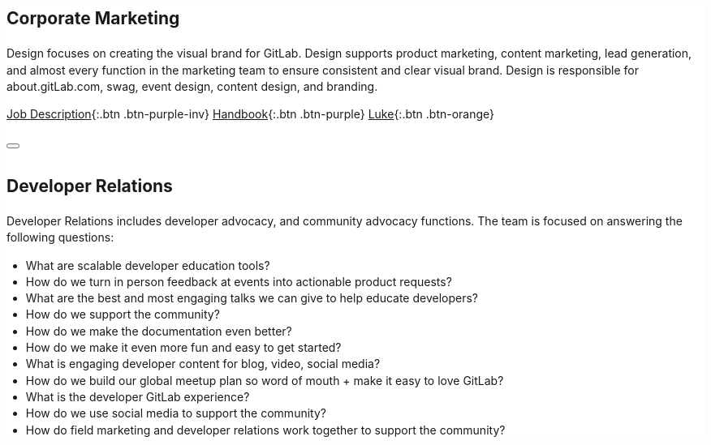 
<div class="modal fade" id="design-modal" tabindex="-1" role="dialog" aria-labelledby="myModalLabel">
<div class="modal-dialog" role="document">
<div class="modal-content">
<div class="modal-header">
<h2 class="modal-title" id="myModalLabel">Corporate Marketing</h2>
</div>
<div class="modal-body">


Design focuses on creating the visual brand for GitLab. Design supports product marketing, content marketing, lead generation, and almost every function in the marketing team to ensure consistent and clear visual brand. Design is responsible for about.gitLab.com, swag, event design, content design, and branding.

[Job Description](/jobs/designer/){:.btn .btn-purple-inv}
[Handbook][Design]{:.btn .btn-purple}
[<i class="fa fa-gitlab" aria-hidden="true"></i> Luke][luke]{:.btn .btn-orange}


</div>
<div class="modal-footer">
<button type="button" class="btn btn-purple" data-dismiss="modal"><i class="fa fa-times" aria-hidden="true"></i></button>
</div>
</div>
</div>
</div>


<div class="modal fade" id="dev-rel-modal" tabindex="-1" role="dialog" aria-labelledby="myModalLabel">
<div class="modal-dialog" role="document">
<div class="modal-content">
<div class="modal-header">
<h2 class="modal-title" id="myModalLabel">Developer Relations</h2>
</div>
<div class="modal-body">


Developer Relations includes developer advocacy, and community advocacy functions. The team is focused on answering the following questions:

- What are scalable developer education tools?
- How do we turn in person feedback at events into actionable product requests?
- What are the best and most engaging talks we can give to help educate developers?
- How do we support the community?
- How do we make the documentation even better?
- How do we make it even more fun and easy to get started?
- What is engaging developer content for blog, video, social media?
- How do we build our global meetup plan so word of mouth + make it easy to love GitLab?
- What is the developer GitLab experience?
- How do we use social media to support the community?
- How do field marketing and developer relations work together to support the community?


[cmo]: https://about.gitlab.com/jobs/chief-marketing-officer/
[create a ToC]: /handbook/product/technical-writing/markdown-guide/#table-of-contents-toc
[Markdown Style Guide]: /handbook/product/technical-writing/markdown-guide/
[Blog]: /handbook/marketing/blog/
[Website]: /handbook/marketing/website/
[Content Marketing]: /handbook/marketing/marketing-sales-development/content/
[Developer Advocacy]: /handbook/marketing/developer-relations/developer-advocacy/
[Community Advocacy]: /handbook/marketing/developer-relations/community-advocacy/
[Corporate Marketing]: /handbook/marketing/corporate-marketing
[Developer Relations]: /handbook/marketing/developer-relations
[Design]: /handbook/marketing/corporate-marketing/design/
[Field Marketing]: /handbook/marketing/marketing-sales-development/field-marketing/
[Marketing & Sales Development]: /handbook/marketing/marketing-sales-development/
[Marketing Operations]: /handbook/marketing/marketing-sales-development/marketing-operations/
[Online Marketing]: /handbook/marketing/marketing-sales-development/online-marketing/
[Partner Marketing]: /handbook/marketing/product-marketing/partner-marketing/
[Product Marketing]: /handbook/marketing/product-marketing
[Sales Development]: /handbook/marketing/marketing-sales-development/sdr/
[Social Marketing]: social-marketing/
[Social Media Guidelines]: /handbook/marketing/social-media-guidelines/
[Inbound]: /handbook/marketing/marketing-sales-development/sdr#inbound-sdr-handbook
[Outbound]: /handbook/marketing/marketing-sales-development/sdr#outbound-sdr-handbook
[chet]: https://gitlab.com/u/chetbackman
[cmattrex]: https://gitlab.com/u/cmattrex
[connorshea]: https://gitlab.com/u/connorshea
[emily]: https://gitlab.com/u/emilykyle
[erica]: https://gitlab.com/u/lindberg
[jennifer]: https://gitlab.com/u/jjcordz
[luke]: https://gitlab.com/u/lukebabb
[mitchell]: https://gitlab.com/u/mitchellwright
[emilyvh]: https://gitlab.com/u/evhoffmann
[erica]: https://gitlab.com/u/lindberg
[rebecca]: https://gitlab.com/u/rebeccad
[courtland]: https://gitlab.com/u/courtlandia
[elsje]: https://gitlab.com/u/elsje
[kyla]: https://gitlab.com/u/kyla
[molly]: https://gitlab.com/u/mollybeth
[brent]: https://gitlab.com/u/brentj
[nick]: https://gitlab.com/u/Nrflynn
[scott]: https://gitlab.com/u/ScottGrudman
[conor]: https://gitlab.com/u/Cbrady
[jameson]: https://gitlab.com/u/jburton
[blake]: https://gitlab.com/u/blakeb
[jeffrey]: https://gitlab.com/u/djeffeos
[lee-ann]: https://gitlab.com/u/LeeAnnYoungblood